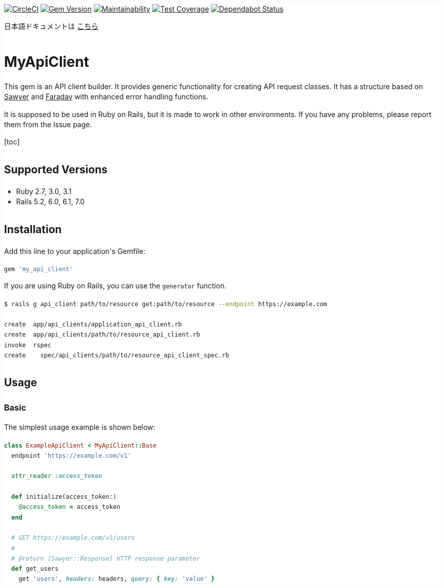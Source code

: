 [![CircleCI](https://circleci.com/gh/ryz310/my_api_client.svg?style=svg)](https://circleci.com/gh/ryz310/my_api_client) [![Gem Version](https://badge.fury.io/rb/my_api_client.svg)](https://badge.fury.io/rb/my_api_client) [![Maintainability](https://api.codeclimate.com/v1/badges/861a2c8f168bbe995107/maintainability)](https://codeclimate.com/github/ryz310/my_api_client/maintainability) [![Test Coverage](https://api.codeclimate.com/v1/badges/861a2c8f168bbe995107/test_coverage)](https://codeclimate.com/github/ryz310/my_api_client/test_coverage) [![Dependabot Status](https://api.dependabot.com/badges/status?host=github&repo=ryz310/my_api_client)](https://dependabot.com)

日本語ドキュメントは [こちら](README.jp.md)

# MyApiClient

This gem is an API client builder. It provides generic functionality for creating API request classes. It has a structure based on [Sawyer](https://github.com/lostisland/sawyer) and [Faraday](https://github.com/lostisland/faraday) with enhanced error handling functions.

It is supposed to be used in Ruby on Rails, but it is made to work in other environments. If you have any problems, please report them from the Issue page.

[toc]

## Supported Versions

- Ruby 2.7, 3.0, 3.1
- Rails 5.2, 6.0, 6.1, 7.0

## Installation

Add this line to your application's Gemfile:

```ruby
gem 'my_api_client'
```

If you are using Ruby on Rails, you can use the `generator` function.

```sh
$ rails g api_client path/to/resource get:path/to/resource --endpoint https://example.com

create  app/api_clients/application_api_client.rb
create  app/api_clients/path/to/resource_api_client.rb
invoke  rspec
create    spec/api_clients/path/to/resource_api_client_spec.rb
```

## Usage

### Basic

The simplest usage example is shown below:

```ruby
class ExampleApiClient < MyApiClient::Base
  endpoint 'https://example.com/v1'

  attr_reader :access_token

  def initialize(access_token:)
    @access_token = access_token
  end

  # GET https://example.com/v1/users
  #
  # @return [Sawyer::Response] HTTP response parameter
  def get_users
    get 'users', headers: headers, query: { key: 'value' }
```